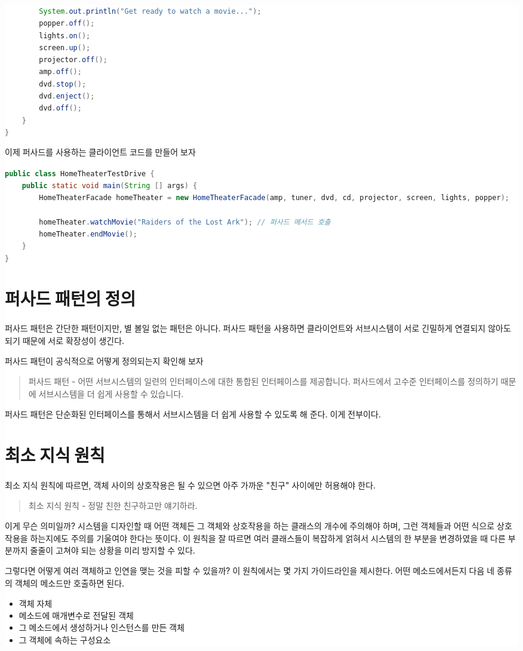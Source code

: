 ~~~java
        System.out.println("Get ready to watch a movie...");
        popper.off();
        lights.on();
        screen.up();
        projector.off();
        amp.off();
        dvd.stop();
        dvd.enject();
        dvd.off();
    }
}
~~~  

이제 퍼사드를 사용하는 클라이언트 코드를 만들어 보자

~~~java
public class HomeTheaterTestDrive {
    public static void main(String [] args) {
        HomeTheaterFacade homeTheater = new HomeTheaterFacade(amp, tuner, dvd, cd, projector, screen, lights, popper);
        
        homeTheater.watchMovie("Raiders of the Lost Ark"); // 퍼사드 메서드 호출
        homeTheater.endMovie();
    }
}
~~~

# 퍼사드 패턴의 정의

퍼사드 패턴은 간단한 패턴이지만, 별 볼일 없는 패턴은 아니다. 퍼사드 패턴을 사용하면 클라이언트와 서브시스템이 서로 긴밀하게 연결되지 않아도 되기 때문에 서로 확장성이 생긴다.

퍼사드 패턴이 공식적으로 어떻게 정의되는지 확인해 보자

> 퍼사드 패턴 - 어떤 서브시스템의 일련의 인터페이스에 대한 통합된 인터페이스를 제공합니다. 퍼사드에서 고수준 인터페이스를 정의하기 때문에 서브시스템을 더 쉽게 사용할 수 있습니다.

퍼사드 패턴은 단순화된 인터페이스를 통해서 서브시스템을 더 쉽게 사용할 수 있도록 해 준다. 이게 전부이다.

# 최소 지식 원칙

최소 지식 원칙에 따르면, 객체 사이의 상호작용은 될 수 있으면 아주 가까운 "친구" 사이에만 허용해야 한다. 

> 최소 지식 원칙 - 정말 친한 친구하고만 얘기하라.

이게 무슨 의미일까? 시스템을 디자인할 때 어떤 객체든 그 객체와 상호작용을 하는 클래스의 개수에 주의해야 하며, 그런 객체들과 어떤 식으로 상호작용을 하는지에도 주의를 기울여야 한다는 뜻이다.
이 원칙을 잘 따르면 여러 클래스들이 복잡하게 얽혀서 시스템의 한 부분을 변경하였을 때 다른 부분까지 줄줄이 고쳐야 되는 상황을 미리 방지할 수 있다.

그렇다면 어떻게 여러 객체하고 인연을 맺는 것을 피할 수 있을까? 이 원칙에서는 몇 가지 가이드라인을 제시한다. 어떤 메소드에서든지 다음 네 종류의 객체의 메소드만 호출하면 된다.

- 객체 자체
- 메소드에 매개변수로 전달된 객체
- 그 메소드에서 생성하거나 인스턴스를 만든 객체
- 그 객체에 속하는 구성요소
